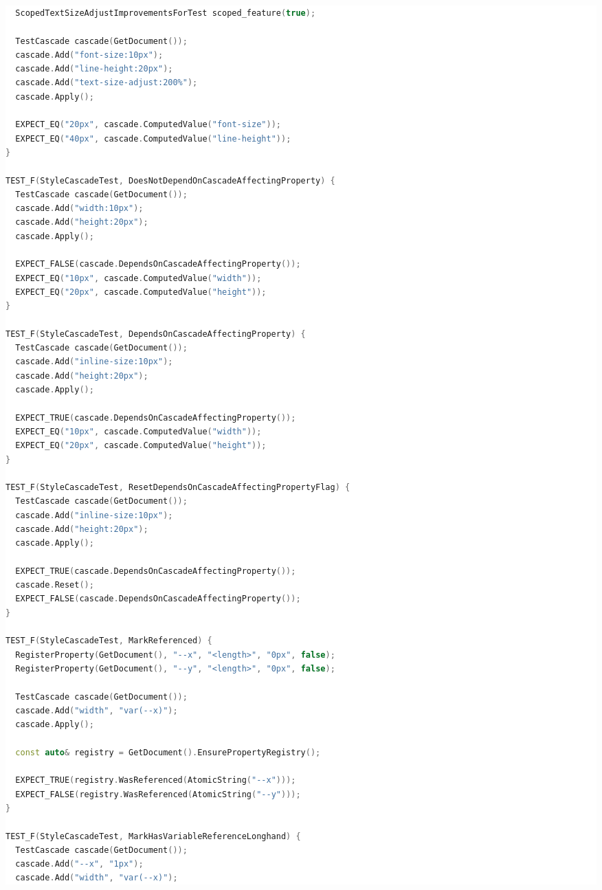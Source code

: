 ```cpp
  ScopedTextSizeAdjustImprovementsForTest scoped_feature(true);

  TestCascade cascade(GetDocument());
  cascade.Add("font-size:10px");
  cascade.Add("line-height:20px");
  cascade.Add("text-size-adjust:200%");
  cascade.Apply();

  EXPECT_EQ("20px", cascade.ComputedValue("font-size"));
  EXPECT_EQ("40px", cascade.ComputedValue("line-height"));
}

TEST_F(StyleCascadeTest, DoesNotDependOnCascadeAffectingProperty) {
  TestCascade cascade(GetDocument());
  cascade.Add("width:10px");
  cascade.Add("height:20px");
  cascade.Apply();

  EXPECT_FALSE(cascade.DependsOnCascadeAffectingProperty());
  EXPECT_EQ("10px", cascade.ComputedValue("width"));
  EXPECT_EQ("20px", cascade.ComputedValue("height"));
}

TEST_F(StyleCascadeTest, DependsOnCascadeAffectingProperty) {
  TestCascade cascade(GetDocument());
  cascade.Add("inline-size:10px");
  cascade.Add("height:20px");
  cascade.Apply();

  EXPECT_TRUE(cascade.DependsOnCascadeAffectingProperty());
  EXPECT_EQ("10px", cascade.ComputedValue("width"));
  EXPECT_EQ("20px", cascade.ComputedValue("height"));
}

TEST_F(StyleCascadeTest, ResetDependsOnCascadeAffectingPropertyFlag) {
  TestCascade cascade(GetDocument());
  cascade.Add("inline-size:10px");
  cascade.Add("height:20px");
  cascade.Apply();

  EXPECT_TRUE(cascade.DependsOnCascadeAffectingProperty());
  cascade.Reset();
  EXPECT_FALSE(cascade.DependsOnCascadeAffectingProperty());
}

TEST_F(StyleCascadeTest, MarkReferenced) {
  RegisterProperty(GetDocument(), "--x", "<length>", "0px", false);
  RegisterProperty(GetDocument(), "--y", "<length>", "0px", false);

  TestCascade cascade(GetDocument());
  cascade.Add("width", "var(--x)");
  cascade.Apply();

  const auto& registry = GetDocument().EnsurePropertyRegistry();

  EXPECT_TRUE(registry.WasReferenced(AtomicString("--x")));
  EXPECT_FALSE(registry.WasReferenced(AtomicString("--y")));
}

TEST_F(StyleCascadeTest, MarkHasVariableReferenceLonghand) {
  TestCascade cascade(GetDocument());
  cascade.Add("--x", "1px");
  cascade.Add("width", "var(--x)");
```